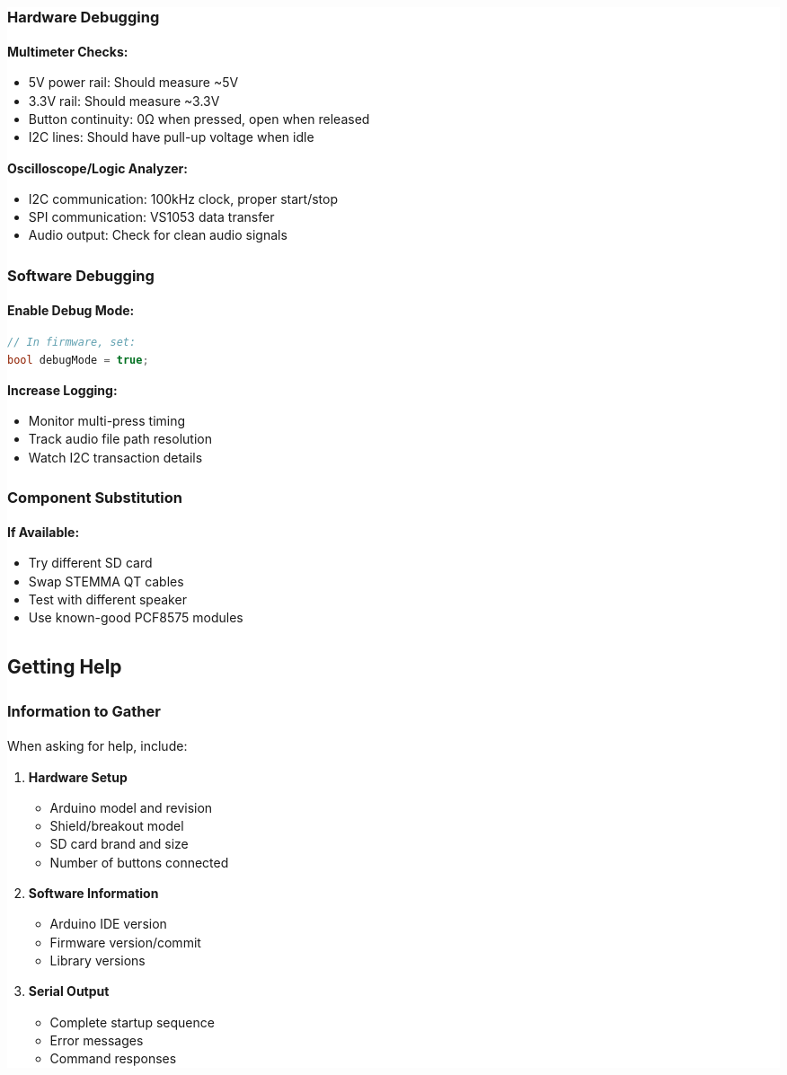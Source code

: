 ### Hardware Debugging

**Multimeter Checks:**
- 5V power rail: Should measure ~5V
- 3.3V rail: Should measure ~3.3V
- Button continuity: 0Ω when pressed, open when released
- I2C lines: Should have pull-up voltage when idle

**Oscilloscope/Logic Analyzer:**
- I2C communication: 100kHz clock, proper start/stop
- SPI communication: VS1053 data transfer
- Audio output: Check for clean audio signals

### Software Debugging

**Enable Debug Mode:**
```cpp
// In firmware, set:
bool debugMode = true;
```

**Increase Logging:**
- Monitor multi-press timing
- Track audio file path resolution
- Watch I2C transaction details

### Component Substitution

**If Available:**
- Try different SD card
- Swap STEMMA QT cables
- Test with different speaker
- Use known-good PCF8575 modules

## Getting Help

### Information to Gather

When asking for help, include:

1. **Hardware Setup**
   - Arduino model and revision
   - Shield/breakout model
   - SD card brand and size
   - Number of buttons connected

2. **Software Information**
   - Arduino IDE version
   - Firmware version/commit
   - Library versions

3. **Serial Output**
   - Complete startup sequence
   - Error messages
   - Command responses
